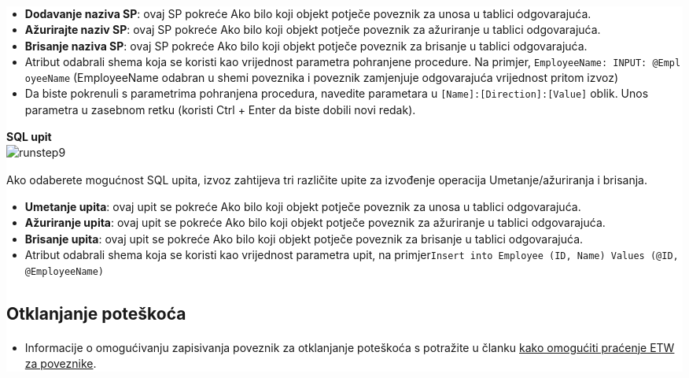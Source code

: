 - **Dodavanje naziva SP**: ovaj SP pokreće Ako bilo koji objekt potječe poveznik za unosa u tablici odgovarajuća.
- **Ažurirajte naziv SP**: ovaj SP pokreće Ako bilo koji objekt potječe poveznik za ažuriranje u tablici odgovarajuća.
- **Brisanje naziva SP**: ovaj SP pokreće Ako bilo koji objekt potječe poveznik za brisanje u tablici odgovarajuća.
- Atribut odabrali shema koja se koristi kao vrijednost parametra pohranjene procedure. Na primjer, `EmployeeName: INPUT: @EmployeeName` (EmployeeName odabran u shemi poveznika i poveznik zamjenjuje odgovarajuća vrijednost pritom izvoz)
- Da biste pokrenuli s parametrima pohranjena procedura, navedite parametara u `[Name]:[Direction]:[Value]` oblik. Unos parametra u zasebnom retku (koristi Ctrl + Enter da biste dobili novi redak).

**SQL upit**  
![runstep9](./media/active-directory-aadconnectsync-connector-genericsql/runstep9.png)

Ako odaberete mogućnost SQL upita, izvoz zahtijeva tri različite upite za izvođenje operacija Umetanje/ažuriranja i brisanja.

- **Umetanje upita**: ovaj upit se pokreće Ako bilo koji objekt potječe poveznik za unosa u tablici odgovarajuća.
- **Ažuriranje upita**: ovaj upit se pokreće Ako bilo koji objekt potječe poveznik za ažuriranje u tablici odgovarajuća.
- **Brisanje upita**: ovaj upit se pokreće Ako bilo koji objekt potječe poveznik za brisanje u tablici odgovarajuća.
- Atribut odabrali shema koja se koristi kao vrijednost parametra upit, na primjer`Insert into Employee (ID, Name) Values (@ID, @EmployeeName)`

## <a name="troubleshooting"></a>Otklanjanje poteškoća

-   Informacije o omogućivanju zapisivanja poveznik za otklanjanje poteškoća s potražite u članku [kako omogućiti praćenje ETW za poveznike](http://go.microsoft.com/fwlink/?LinkId=335731).
